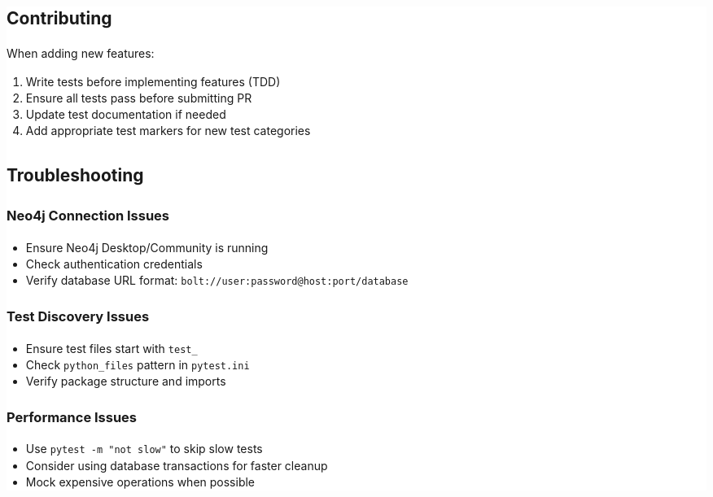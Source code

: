 ## Contributing

When adding new features:
1. Write tests before implementing features (TDD)
2. Ensure all tests pass before submitting PR
3. Update test documentation if needed
4. Add appropriate test markers for new test categories

## Troubleshooting

### Neo4j Connection Issues
- Ensure Neo4j Desktop/Community is running
- Check authentication credentials
- Verify database URL format: `bolt://user:password@host:port/database`

### Test Discovery Issues
- Ensure test files start with `test_`
- Check `python_files` pattern in `pytest.ini`
- Verify package structure and imports

### Performance Issues
- Use `pytest -m "not slow"` to skip slow tests
- Consider using database transactions for faster cleanup
- Mock expensive operations when possible
